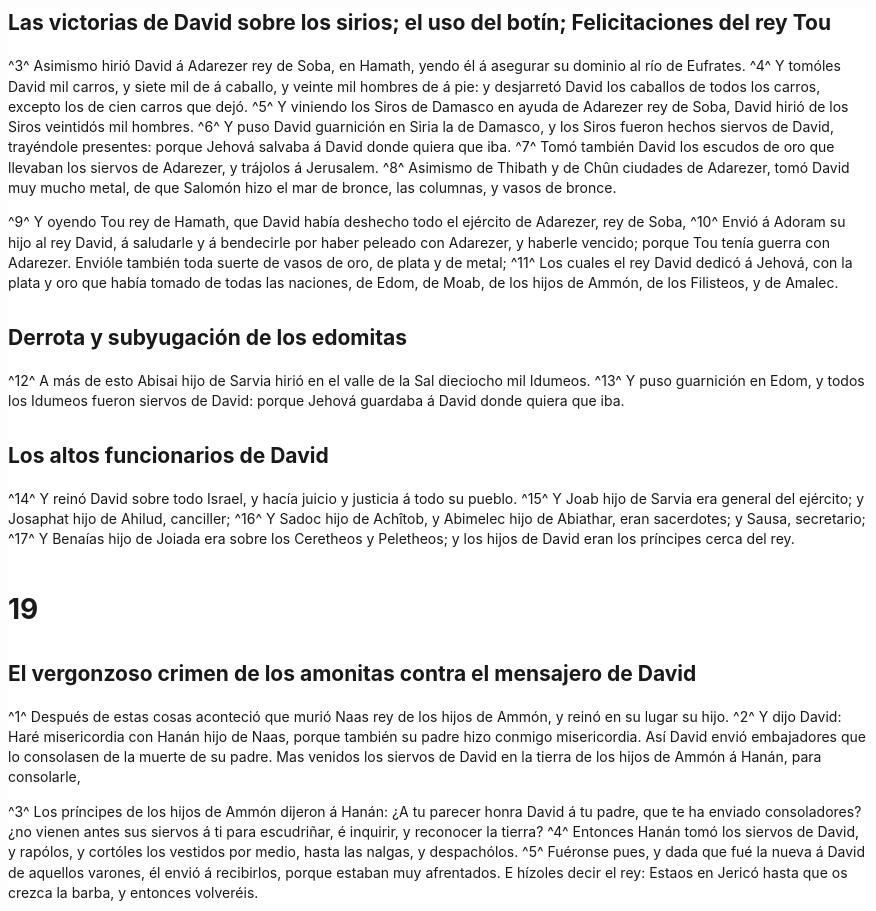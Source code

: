 ## Las victorias de David sobre los sirios; el uso del botín; Felicitaciones del rey Tou
 
^3^ Asimismo hirió David á Adarezer rey de Soba, en Hamath, yendo él á asegurar su dominio al río de Eufrates. 
^4^ Y tomóles David mil carros, y siete mil de á caballo, y veinte mil hombres de á pie: y desjarretó David los caballos de todos los carros, excepto los de cien carros que dejó. 
^5^ Y viniendo los Siros de Damasco en ayuda de Adarezer rey de Soba, David hirió de los Siros veintidós mil hombres. 
^6^ Y puso David guarnición en Siria la de Damasco, y los Siros fueron hechos siervos de David, trayéndole presentes: porque Jehová salvaba á David donde quiera que iba. 
^7^ Tomó también David los escudos de oro que llevaban los siervos de Adarezer, y trájolos á Jerusalem. 
^8^ Asimismo de Thibath y de Chûn ciudades de Adarezer, tomó David muy mucho metal, de que Salomón hizo el mar de bronce, las columnas, y vasos de bronce.

 
^9^ Y oyendo Tou rey de Hamath, que David había deshecho todo el ejército de Adarezer, rey de Soba, 
^10^ Envió á Adoram su hijo al rey David, á saludarle y á bendecirle por haber peleado con Adarezer, y haberle vencido; porque Tou tenía guerra con Adarezer. Envióle también toda suerte de vasos de oro, de plata y de metal; 
^11^ Los cuales el rey David dedicó á Jehová, con la plata y oro que había tomado de todas las naciones, de Edom, de Moab, de los hijos de Ammón, de los Filisteos, y de Amalec.

## Derrota y subyugación de los edomitas
 
^12^ A más de esto Abisai hijo de Sarvia hirió en el valle de la Sal dieciocho mil Idumeos. 
^13^ Y puso guarnición en Edom, y todos los Idumeos fueron siervos de David: porque Jehová guardaba á David donde quiera que iba.

## Los altos funcionarios de David
 
^14^ Y reinó David sobre todo Israel, y hacía juicio y justicia á todo su pueblo. 
^15^ Y Joab hijo de Sarvia era general del ejército; y Josaphat hijo de Ahilud, canciller; 
^16^ Y Sadoc hijo de Achîtob, y Abimelec hijo de Abiathar, eran sacerdotes; y Sausa, secretario; 
^17^ Y Benaías hijo de Joiada era sobre los Ceretheos y Peletheos; y los hijos de David eran los príncipes cerca del rey. 

# 19 
## El vergonzoso crimen de los amonitas contra el mensajero de David
^1^ Después de estas cosas aconteció que murió Naas rey de los hijos de Ammón, y reinó en su lugar su hijo. 
^2^ Y dijo David: Haré misericordia con Hanán hijo de Naas, porque también su padre hizo conmigo misericordia. Así David envió embajadores que lo consolasen de la muerte de su padre. Mas venidos los siervos de David en la tierra de los hijos de Ammón á Hanán, para consolarle,

 
^3^ Los príncipes de los hijos de Ammón dijeron á Hanán: ¿A tu parecer honra David á tu padre, que te ha enviado consoladores? ¿no vienen antes sus siervos á ti para escudriñar, é inquirir, y reconocer la tierra? 
^4^ Entonces Hanán tomó los siervos de David, y rapólos, y cortóles los vestidos por medio, hasta las nalgas, y despachólos. 
^5^ Fuéronse pues, y dada que fué la nueva á David de aquellos varones, él envió á recibirlos, porque estaban muy afrentados. E hízoles decir el rey: Estaos en Jericó hasta que os crezca la barba, y entonces volveréis.
